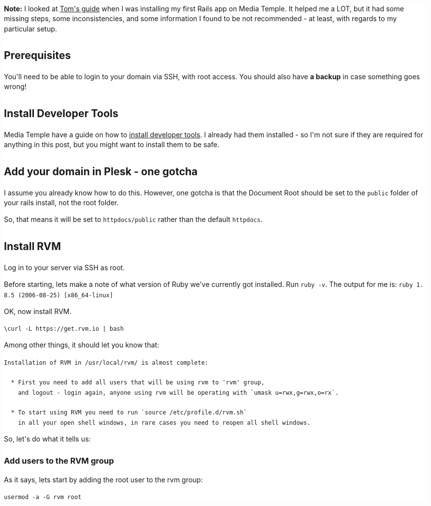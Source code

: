 **Note:** I looked at [Tom's guide](https://coderwall.com/p/lu3nfa) when I was installing my first Rails app on Media Temple. It helped me a LOT, but it had some missing steps, some inconsistencies, and some information I found to be not recommended - at least, with regards to my particular setup.

## Prerequisites
You'll need to be able to login to your domain via SSH, with root access. You should also have **a backup** in case something goes wrong!

## Install Developer Tools

Media Temple have a guide on how to [install developer tools](https://kb.mediatemple.net/questions/1672/Installing+Developer+Tools#dv_40). I already had them installed - so I'm not sure if they are required for anything in this post, but you might want to install them to be safe.

## Add your domain in Plesk - one gotcha
I assume you already know how to do this. However, one gotcha is that the Document Root should be set to the `public` folder of your rails install, not the root folder.

So, that means it will be set to `httpdocs/public` rather than the default `httpdocs`.

## Install RVM
Log in to your server via SSH as root.

Before starting, lets make a note of what version of Ruby we've currently got installed. Run `ruby -v`. The output for me is: `ruby 1.8.5 (2006-08-25) [x86_64-linux]`

OK, now install RVM.

~~~markup
\curl -L https://get.rvm.io | bash
~~~

Among other things, it should let you know that:

~~~markup
Installation of RVM in /usr/local/rvm/ is almost complete:

  * First you need to add all users that will be using rvm to 'rvm' group,
    and logout - login again, anyone using rvm will be operating with `umask u=rwx,g=rwx,o=rx`.

  * To start using RVM you need to run `source /etc/profile.d/rvm.sh`
    in all your open shell windows, in rare cases you need to reopen all shell windows.
~~~

So, let's do what it tells us:

### Add users to the RVM group

As it says, lets start by adding the root user to the rvm group:

~~~markup
usermod -a -G rvm root
~~~
